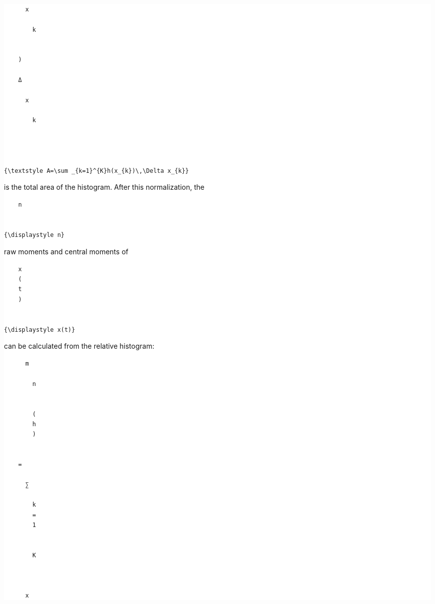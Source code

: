           x
          
            k
          
        
        )
        
        Δ
        
          x
          
            k
          
        
      
    
    {\textstyle A=\sum _{k=1}^{K}h(x_{k})\,\Delta x_{k}}
  
 is the total area of the histogram. After this normalization, the 
  
    
      
        n
      
    
    {\displaystyle n}
  
 raw moments and central moments of 
  
    
      
        x
        (
        t
        )
      
    
    {\displaystyle x(t)}
  
 can be calculated from the relative histogram:

  
    
      
        
          m
          
            n
          
          
            (
            h
            )
          
        
        =
        
          ∑
          
            k
            =
            1
          
          
            K
          
        
        
          x
          